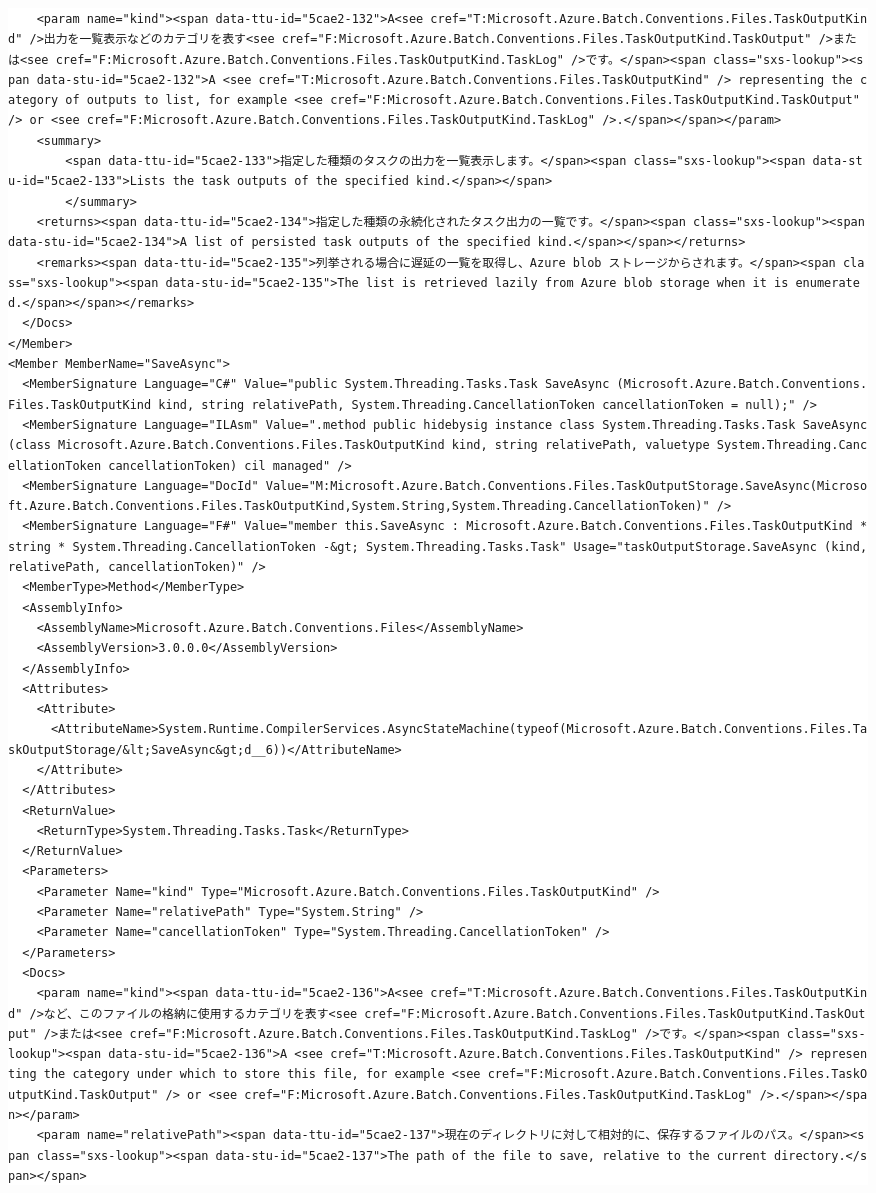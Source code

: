         <param name="kind"><span data-ttu-id="5cae2-132">A<see cref="T:Microsoft.Azure.Batch.Conventions.Files.TaskOutputKind" />出力を一覧表示などのカテゴリを表す<see cref="F:Microsoft.Azure.Batch.Conventions.Files.TaskOutputKind.TaskOutput" />または<see cref="F:Microsoft.Azure.Batch.Conventions.Files.TaskOutputKind.TaskLog" />です。</span><span class="sxs-lookup"><span data-stu-id="5cae2-132">A <see cref="T:Microsoft.Azure.Batch.Conventions.Files.TaskOutputKind" /> representing the category of outputs to list, for example <see cref="F:Microsoft.Azure.Batch.Conventions.Files.TaskOutputKind.TaskOutput" /> or <see cref="F:Microsoft.Azure.Batch.Conventions.Files.TaskOutputKind.TaskLog" />.</span></span></param>
        <summary>
            <span data-ttu-id="5cae2-133">指定した種類のタスクの出力を一覧表示します。</span><span class="sxs-lookup"><span data-stu-id="5cae2-133">Lists the task outputs of the specified kind.</span></span>
            </summary>
        <returns><span data-ttu-id="5cae2-134">指定した種類の永続化されたタスク出力の一覧です。</span><span class="sxs-lookup"><span data-stu-id="5cae2-134">A list of persisted task outputs of the specified kind.</span></span></returns>
        <remarks><span data-ttu-id="5cae2-135">列挙される場合に遅延の一覧を取得し、Azure blob ストレージからされます。</span><span class="sxs-lookup"><span data-stu-id="5cae2-135">The list is retrieved lazily from Azure blob storage when it is enumerated.</span></span></remarks>
      </Docs>
    </Member>
    <Member MemberName="SaveAsync">
      <MemberSignature Language="C#" Value="public System.Threading.Tasks.Task SaveAsync (Microsoft.Azure.Batch.Conventions.Files.TaskOutputKind kind, string relativePath, System.Threading.CancellationToken cancellationToken = null);" />
      <MemberSignature Language="ILAsm" Value=".method public hidebysig instance class System.Threading.Tasks.Task SaveAsync(class Microsoft.Azure.Batch.Conventions.Files.TaskOutputKind kind, string relativePath, valuetype System.Threading.CancellationToken cancellationToken) cil managed" />
      <MemberSignature Language="DocId" Value="M:Microsoft.Azure.Batch.Conventions.Files.TaskOutputStorage.SaveAsync(Microsoft.Azure.Batch.Conventions.Files.TaskOutputKind,System.String,System.Threading.CancellationToken)" />
      <MemberSignature Language="F#" Value="member this.SaveAsync : Microsoft.Azure.Batch.Conventions.Files.TaskOutputKind * string * System.Threading.CancellationToken -&gt; System.Threading.Tasks.Task" Usage="taskOutputStorage.SaveAsync (kind, relativePath, cancellationToken)" />
      <MemberType>Method</MemberType>
      <AssemblyInfo>
        <AssemblyName>Microsoft.Azure.Batch.Conventions.Files</AssemblyName>
        <AssemblyVersion>3.0.0.0</AssemblyVersion>
      </AssemblyInfo>
      <Attributes>
        <Attribute>
          <AttributeName>System.Runtime.CompilerServices.AsyncStateMachine(typeof(Microsoft.Azure.Batch.Conventions.Files.TaskOutputStorage/&lt;SaveAsync&gt;d__6))</AttributeName>
        </Attribute>
      </Attributes>
      <ReturnValue>
        <ReturnType>System.Threading.Tasks.Task</ReturnType>
      </ReturnValue>
      <Parameters>
        <Parameter Name="kind" Type="Microsoft.Azure.Batch.Conventions.Files.TaskOutputKind" />
        <Parameter Name="relativePath" Type="System.String" />
        <Parameter Name="cancellationToken" Type="System.Threading.CancellationToken" />
      </Parameters>
      <Docs>
        <param name="kind"><span data-ttu-id="5cae2-136">A<see cref="T:Microsoft.Azure.Batch.Conventions.Files.TaskOutputKind" />など、このファイルの格納に使用するカテゴリを表す<see cref="F:Microsoft.Azure.Batch.Conventions.Files.TaskOutputKind.TaskOutput" />または<see cref="F:Microsoft.Azure.Batch.Conventions.Files.TaskOutputKind.TaskLog" />です。</span><span class="sxs-lookup"><span data-stu-id="5cae2-136">A <see cref="T:Microsoft.Azure.Batch.Conventions.Files.TaskOutputKind" /> representing the category under which to store this file, for example <see cref="F:Microsoft.Azure.Batch.Conventions.Files.TaskOutputKind.TaskOutput" /> or <see cref="F:Microsoft.Azure.Batch.Conventions.Files.TaskOutputKind.TaskLog" />.</span></span></param>
        <param name="relativePath"><span data-ttu-id="5cae2-137">現在のディレクトリに対して相対的に、保存するファイルのパス。</span><span class="sxs-lookup"><span data-stu-id="5cae2-137">The path of the file to save, relative to the current directory.</span></span>
